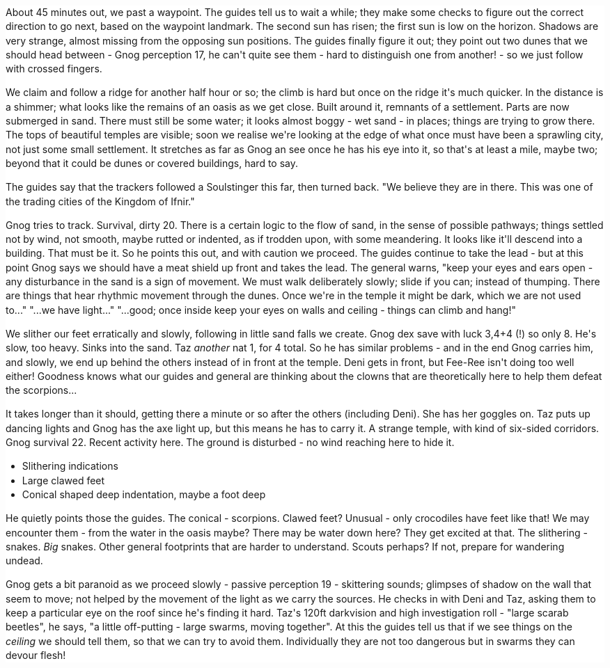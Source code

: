 About 45 minutes out, we past a waypoint. The guides tell us to wait a while; they make some checks to figure out the correct direction to go next, based on the waypoint landmark. The second sun has risen; the first sun is low on the horizon. Shadows are very strange, almost missing from the opposing sun positions. The guides finally figure it out; they point out two dunes that we should head between - Gnog perception 17, he can't quite see them - hard to distinguish one from another! - so we just follow with crossed fingers.

We claim and follow a ridge for another half hour or so; the climb is hard but once on the ridge it's much quicker. In the distance is a shimmer; what looks like the remains of an oasis as we get close. Built around it, remnants of a settlement. Parts are now submerged in sand. There must still be some water; it looks almost boggy - wet sand - in places; things are trying to grow there. The tops of beautiful temples are visible; soon we realise we're looking at the edge of what once must have been a sprawling city, not just some small settlement. It stretches as far as Gnog an see once he has his eye into it, so that's at least a mile, maybe two; beyond that it could be dunes or covered buildings, hard to say.

The guides say that the trackers followed a Soulstinger this far, then turned back. "We believe they are in there. This was one of the trading cities of the Kingdom of Ifnir."

Gnog tries to track. Survival, dirty 20. There is a certain logic to the flow of sand, in the sense of possible pathways; things settled not by wind, not smooth, maybe rutted or indented, as if trodden upon, with some meandering. It looks like it'll descend into a building. That must be it. So he points this out, and with caution we proceed. The guides continue to take the lead - but at this point Gnog says we should have a meat shield up front and takes the lead. The general warns, "keep your eyes and ears open - any disturbance in the sand is a sign of movement. We must walk deliberately slowly; slide if you can; instead of thumping. There are things that hear rhythmic movement through the dunes. Once we're in the temple it might be dark, which we are not used to..." "...we have light..." "...good; once inside keep your eyes on walls and ceiling - things can climb and hang!"

We slither our feet erratically and slowly, following in little sand falls we create. Gnog dex save with luck 3,4+4 (!) so only 8. He's slow, too heavy. Sinks into the sand. Taz *another* nat 1, for 4 total. So he has similar problems - and in the end Gnog carries him, and slowly, we end up behind the others instead of in front at the temple. Deni gets in front, but Fee-Ree isn't doing too well either! Goodness knows what our guides and general are thinking about the clowns that are theoretically here to help them defeat the scorpions...

It takes longer than it should, getting there a minute or so after the others (including Deni). She has her goggles on. Taz puts up dancing lights and Gnog has the axe light up, but this means he has to carry it. A strange temple, with kind of six-sided corridors. Gnog survival 22. Recent activity here. The ground is disturbed - no wind reaching here to hide it.

* Slithering indications
* Large clawed feet
* Conical shaped deep indentation, maybe a foot deep

He quietly points those the guides. The conical - scorpions. Clawed feet? Unusual - only crocodiles have feet like that! We may encounter them - from the water in the oasis maybe? There may be water down here? They get excited at that. The slithering - snakes. *Big* snakes. Other general footprints that are harder to understand. Scouts perhaps? If not, prepare for wandering undead.

Gnog gets a bit paranoid as we proceed slowly - passive perception 19 - skittering sounds; glimpses of shadow on the wall that seem to move; not helped by the movement of the light as we carry the sources. He checks in with Deni and Taz, asking them to keep a particular eye on the roof since he's finding it hard. Taz's 120ft darkvision and high investigation roll - "large scarab beetles", he says, "a little off-putting - large swarms, moving together". At this the guides tell us that if we see things on the *ceiling* we should tell them, so that we can try to avoid them. Individually they are not too dangerous but in swarms they can devour flesh!

